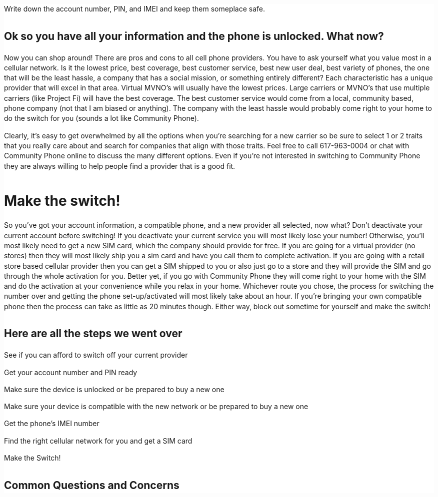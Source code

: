 Write down the account number, PIN, and IMEI and keep them someplace safe.

## Ok so you have all your information and the phone is unlocked. What now?

Now you can shop around! There are pros and cons to all cell phone providers. You have to ask yourself what you value most in a cellular network. Is it the lowest price, best coverage, best customer service, best new user deal, best variety of phones, the one that will be the least hassle, a company that has a social mission, or something entirely different? Each characteristic has a unique provider that will excel in that area. Virtual MVNO’s will usually have the lowest prices. Large carriers or MVNO’s that use multiple carriers (like Project Fi) will have the best coverage. The best customer service would come from a local, community based, phone company (not that I am biased or anything). The company with the least hassle would probably come right to your home to do the switch for you (sounds a lot like Community Phone).

Clearly, it’s easy to get overwhelmed by all the options when you’re searching for a new carrier so be sure to select 1 or 2 traits that you really care about and search for companies that align with those traits. Feel free to call 617-963-0004 or chat with Community Phone online to discuss the many different options. Even if you’re not interested in switching to Community Phone they are always willing to help people find a provider that is a good fit.

# Make the switch!

So you’ve got your account information, a compatible phone, and a new provider all selected, now what? Don’t deactivate your current account before switching! If you deactivate your current service you will most likely lose your number! Otherwise, you’ll most likely need to get a new SIM card, which the company should provide for free. If you are going for a virtual provider (no stores) then they will most likely ship you a sim card and have you call them to complete activation. If you are going with a retail store based cellular provider then you can get a SIM shipped to you or also just go to a store and they will provide the SIM and go through the whole activation for you. Better yet, if you go with Community Phone they will come right to your home with the SIM and do the activation at your convenience while you relax in your home. Whichever route you chose, the process for switching the number over and getting the phone set-up/activated will most likely take about an hour. If you’re bringing your own compatible phone then the process can take as little as 20 minutes though. Either way, block out sometime for yourself and make the switch!

## Here are all the steps we went over

See if you can afford to switch off your current provider

Get your account number and PIN ready

Make sure the device is unlocked or be prepared to buy a new one

Make sure your device is compatible with the new network or be prepared to buy a new one

Get the phone’s IMEI number

Find the right cellular network for you and get a SIM card

Make the Switch!

## Common Questions and Concerns

